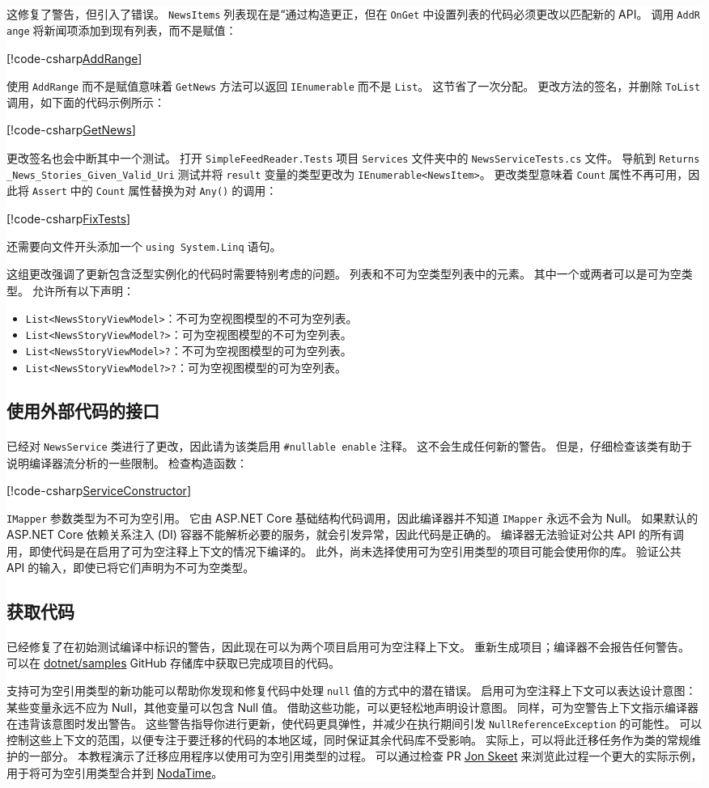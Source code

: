 这修复了警告，但引入了错误。 `NewsItems` 列表现在是“通过构造更正，但在 `OnGet` 中设置列表的代码必须更改以匹配新的 API。 调用 `AddRange` 将新闻项添加到现有列表，而不是赋值：

[!code-csharp[AddRange](~/samples/csharp/tutorials/nullable-reference-migration/finished/SimpleFeedReader/Pages/Index.cshtml.cs#AddRange)]

使用 `AddRange` 而不是赋值意味着 `GetNews` 方法可以返回 `IEnumerable` 而不是 `List`。 这节省了一次分配。 更改方法的签名，并删除 `ToList` 调用，如下面的代码示例所示：

[!code-csharp[GetNews](~/samples/csharp/tutorials/nullable-reference-migration/finished/SimpleFeedReader/Services/NewsService.cs#GetNewsFinished)]

更改签名也会中断其中一个测试。 打开 `SimpleFeedReader.Tests` 项目 `Services` 文件夹中的 `NewsServiceTests.cs` 文件。 导航到 `Returns_News_Stories_Given_Valid_Uri` 测试并将 `result` 变量的类型更改为 `IEnumerable<NewsItem>`。 更改类型意味着 `Count` 属性不再可用，因此将 `Assert` 中的 `Count` 属性替换为对 `Any()` 的调用：

[!code-csharp[FixTests](~/samples/csharp/tutorials/nullable-reference-migration/finished/SimpleFeedReader.Tests/Services/NewsServiceTests.cs#FixTestSignature)]

还需要向文件开头添加一个 `using System.Linq` 语句。

这组更改强调了更新包含泛型实例化的代码时需要特别考虑的问题。 列表和不可为空类型列表中的元素。 其中一个或两者可以是可为空类型。 允许所有以下声明：

- `List<NewsStoryViewModel>`：不可为空视图模型的不可为空列表。
- `List<NewsStoryViewModel?>`：可为空视图模型的不可为空列表。
- `List<NewsStoryViewModel>?`：不可为空视图模型的可为空列表。
- `List<NewsStoryViewModel?>?`：可为空视图模型的可为空列表。

## <a name="interfaces-with-external-code"></a>使用外部代码的接口

已经对 `NewsService` 类进行了更改，因此请为该类启用 `#nullable enable` 注释。 这不会生成任何新的警告。 但是，仔细检查该类有助于说明编译器流分析的一些限制。 检查构造函数：

[!code-csharp[ServiceConstructor](~/samples/csharp/tutorials/nullable-reference-migration/finished/SimpleFeedReader/Services/NewsService.cs#ServiceConstructor)]

`IMapper` 参数类型为不可为空引用。 它由 ASP.NET Core 基础结构代码调用，因此编译器并不知道 `IMapper` 永远不会为 Null。 如果默认的 ASP.NET Core 依赖关系注入 (DI) 容器不能解析必要的服务，就会引发异常，因此代码是正确的。 编译器无法验证对公共 API 的所有调用，即使代码是在启用了可为空注释上下文的情况下编译的。 此外，尚未选择使用可为空引用类型的项目可能会使用你的库。 验证公共 API 的输入，即使已将它们声明为不可为空类型。

## <a name="get-the-code"></a>获取代码

已经修复了在初始测试编译中标识的警告，因此现在可以为两个项目启用可为空注释上下文。 重新生成项目；编译器不会报告任何警告。 可以在 [dotnet/samples](https://github.com/dotnet/samples/tree/master/csharp/tutorials/nullable-reference-migration/finished) GitHub 存储库中获取已完成项目的代码。

支持可为空引用类型的新功能可以帮助你发现和修复代码中处理 `null` 值的方式中的潜在错误。 启用可为空注释上下文可以表达设计意图：某些变量永远不应为 Null，其他变量可以包含 Null 值。 借助这些功能，可以更轻松地声明设计意图。 同样，可为空警告上下文指示编译器在违背该意图时发出警告。 这些警告指导你进行更新，使代码更具弹性，并减少在执行期间引发 `NullReferenceException` 的可能性。 可以控制这些上下文的范围，以便专注于要迁移的代码的本地区域，同时保证其余代码库不受影响。 实际上，可以将此迁移任务作为类的常规维护的一部分。 本教程演示了迁移应用程序以使用可为空引用类型的过程。 可以通过检查 PR [Jon Skeet](https://github.com/jskeet) 来浏览此过程一个更大的实际示例，用于将可为空引用类型合并到 [NodaTime](https://github.com/nodatime/nodatime/pull/1240/commits)。
